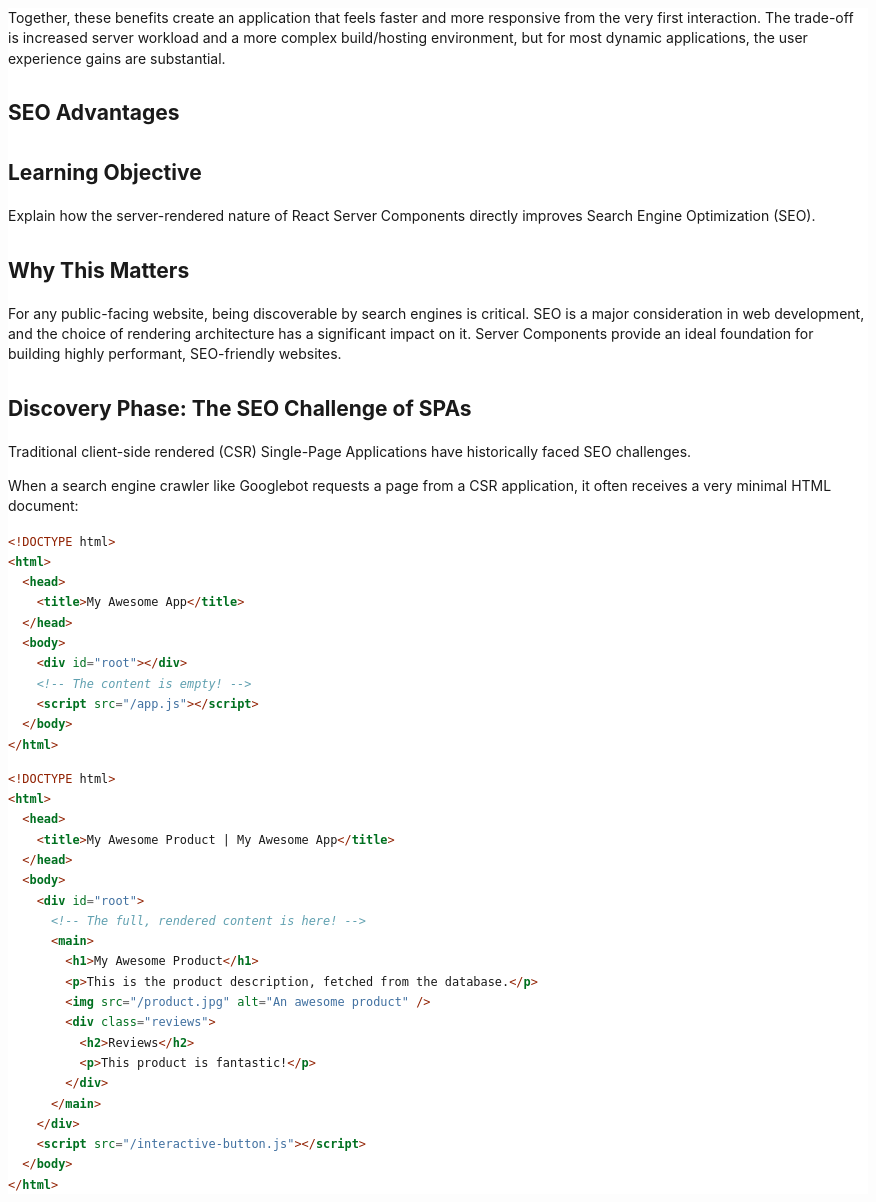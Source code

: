 Together, these benefits create an application that feels faster and more responsive from the very first interaction. The trade-off is increased server workload and a more complex build/hosting environment, but for most dynamic applications, the user experience gains are substantial.

## SEO Advantages

## Learning Objective

Explain how the server-rendered nature of React Server Components directly improves Search Engine Optimization (SEO).

## Why This Matters

For any public-facing website, being discoverable by search engines is critical. SEO is a major consideration in web development, and the choice of rendering architecture has a significant impact on it. Server Components provide an ideal foundation for building highly performant, SEO-friendly websites.

## Discovery Phase: The SEO Challenge of SPAs

Traditional client-side rendered (CSR) Single-Page Applications have historically faced SEO challenges.

When a search engine crawler like Googlebot requests a page from a CSR application, it often receives a very minimal HTML document:

```html
<!DOCTYPE html>
<html>
  <head>
    <title>My Awesome App</title>
  </head>
  <body>
    <div id="root"></div>
    <!-- The content is empty! -->
    <script src="/app.js"></script>
  </body>
</html>
```

```html
<!DOCTYPE html>
<html>
  <head>
    <title>My Awesome Product | My Awesome App</title>
  </head>
  <body>
    <div id="root">
      <!-- The full, rendered content is here! -->
      <main>
        <h1>My Awesome Product</h1>
        <p>This is the product description, fetched from the database.</p>
        <img src="/product.jpg" alt="An awesome product" />
        <div class="reviews">
          <h2>Reviews</h2>
          <p>This product is fantastic!</p>
        </div>
      </main>
    </div>
    <script src="/interactive-button.js"></script>
  </body>
</html>
```
